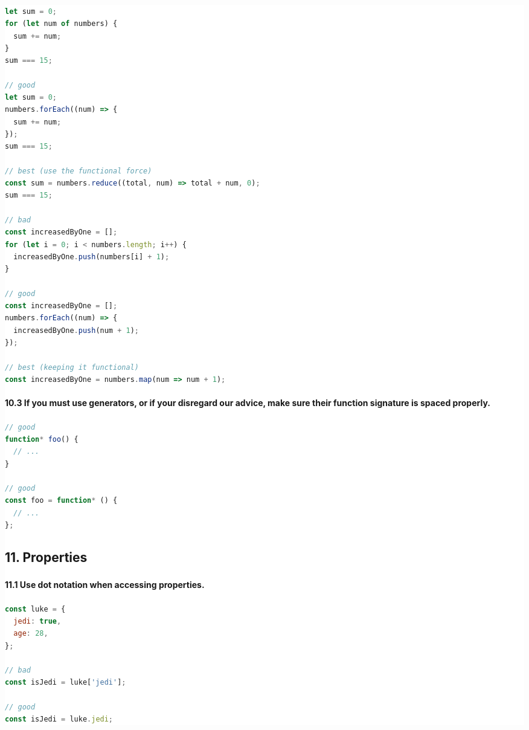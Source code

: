```javascript
let sum = 0;
for (let num of numbers) {
  sum += num;
}
sum === 15;

// good
let sum = 0;
numbers.forEach((num) => {
  sum += num;
});
sum === 15;

// best (use the functional force)
const sum = numbers.reduce((total, num) => total + num, 0);
sum === 15;

// bad
const increasedByOne = [];
for (let i = 0; i < numbers.length; i++) {
  increasedByOne.push(numbers[i] + 1);
}

// good
const increasedByOne = [];
numbers.forEach((num) => {
  increasedByOne.push(num + 1);
});

// best (keeping it functional)
const increasedByOne = numbers.map(num => num + 1);

```
#### 10.3 If you must use generators, or if your disregard our advice, make sure their function signature is spaced properly.
```javascript
// good
function* foo() {
  // ...
}

// good
const foo = function* () {
  // ...
};
```
## 11. Properties
#### 11.1 Use dot notation when accessing properties.
```javascript
const luke = {
  jedi: true,
  age: 28,
};

// bad
const isJedi = luke['jedi'];

// good
const isJedi = luke.jedi;
```

  [index]: number,